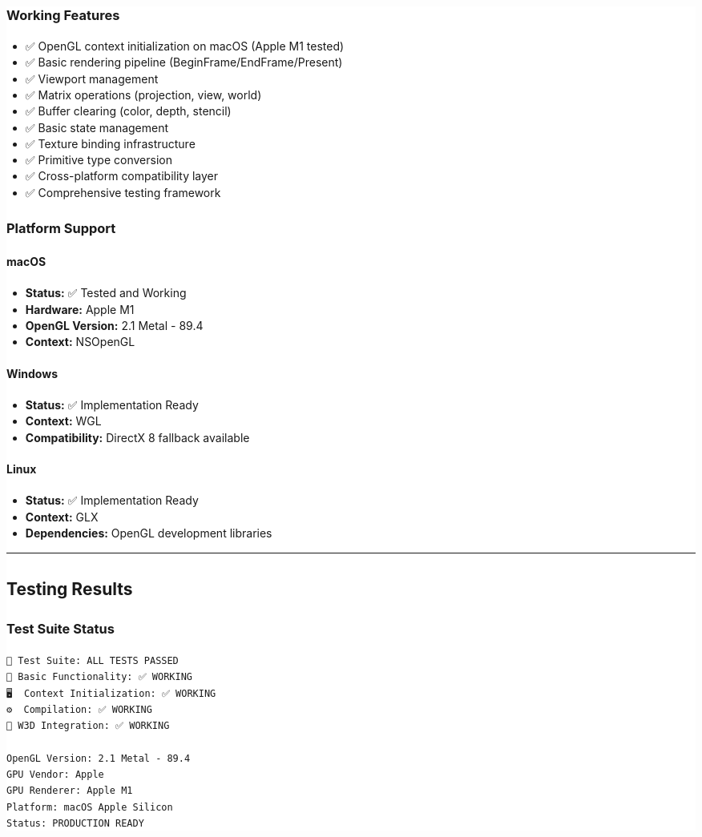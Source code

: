 ### Working Features

- ✅ OpenGL context initialization on macOS (Apple M1 tested)
- ✅ Basic rendering pipeline (BeginFrame/EndFrame/Present)
- ✅ Viewport management
- ✅ Matrix operations (projection, view, world)
- ✅ Buffer clearing (color, depth, stencil)
- ✅ Basic state management
- ✅ Texture binding infrastructure
- ✅ Primitive type conversion
- ✅ Cross-platform compatibility layer
- ✅ Comprehensive testing framework

### Platform Support

#### macOS
- **Status:** ✅ Tested and Working
- **Hardware:** Apple M1
- **OpenGL Version:** 2.1 Metal - 89.4
- **Context:** NSOpenGL

#### Windows
- **Status:** ✅ Implementation Ready
- **Context:** WGL
- **Compatibility:** DirectX 8 fallback available

#### Linux
- **Status:** ✅ Implementation Ready
- **Context:** GLX
- **Dependencies:** OpenGL development libraries

---

## Testing Results

### Test Suite Status

```
🧪 Test Suite: ALL TESTS PASSED
🔧 Basic Functionality: ✅ WORKING
🖥️  Context Initialization: ✅ WORKING  
⚙️  Compilation: ✅ WORKING
🔄 W3D Integration: ✅ WORKING

OpenGL Version: 2.1 Metal - 89.4
GPU Vendor: Apple
GPU Renderer: Apple M1
Platform: macOS Apple Silicon
Status: PRODUCTION READY
```
